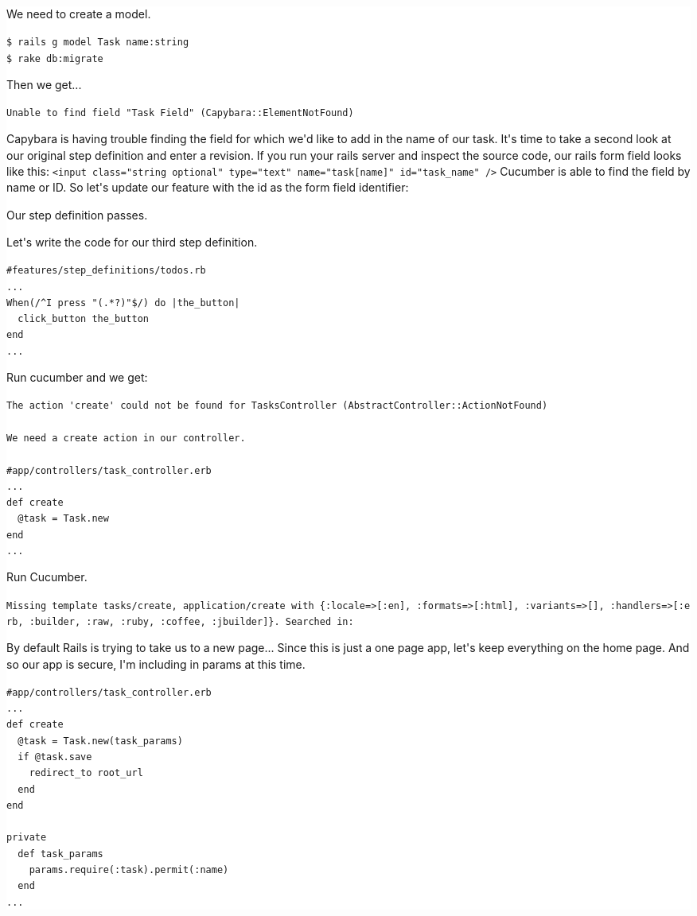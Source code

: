 We need to create a model.

	$ rails g model Task name:string
	$ rake db:migrate

Then we get...

	Unable to find field "Task Field" (Capybara::ElementNotFound)

Capybara is having trouble finding the field for which we'd like to add in the name of our task. It's time to take a second look at our original step definition and enter a revision. If you run your rails server and inspect the source code, our rails form field looks like this: `<input class="string optional" type="text" name="task[name]" id="task_name" />` Cucumber is able to find the field by name or ID. So let's update our feature with the id as the form field identifier:

Our step definition passes.

Let's write the code for our third step definition.

	#features/step_definitions/todos.rb
	...
	When(/^I press "(.*?)"$/) do |the_button|
	  click_button the_button
	end
	...

Run cucumber and we get:

	The action 'create' could not be found for TasksController (AbstractController::ActionNotFound)

	We need a create action in our controller.

	#app/controllers/task_controller.erb
	...
	def create
	  @task = Task.new
	end
	...

Run Cucumber.

	Missing template tasks/create, application/create with {:locale=>[:en], :formats=>[:html], :variants=>[], :handlers=>[:erb, :builder, :raw, :ruby, :coffee, :jbuilder]}. Searched in:

By default Rails is trying to take us to a new page... Since this is just a one page app, let's keep everything on the home page. And so our app is secure, I'm including in params at this time.

	#app/controllers/task_controller.erb
	...
	def create
	  @task = Task.new(task_params)
	  if @task.save
	    redirect_to root_url
	  end
	end

	private
	  def task_params
	    params.require(:task).permit(:name)
	  end
	...
